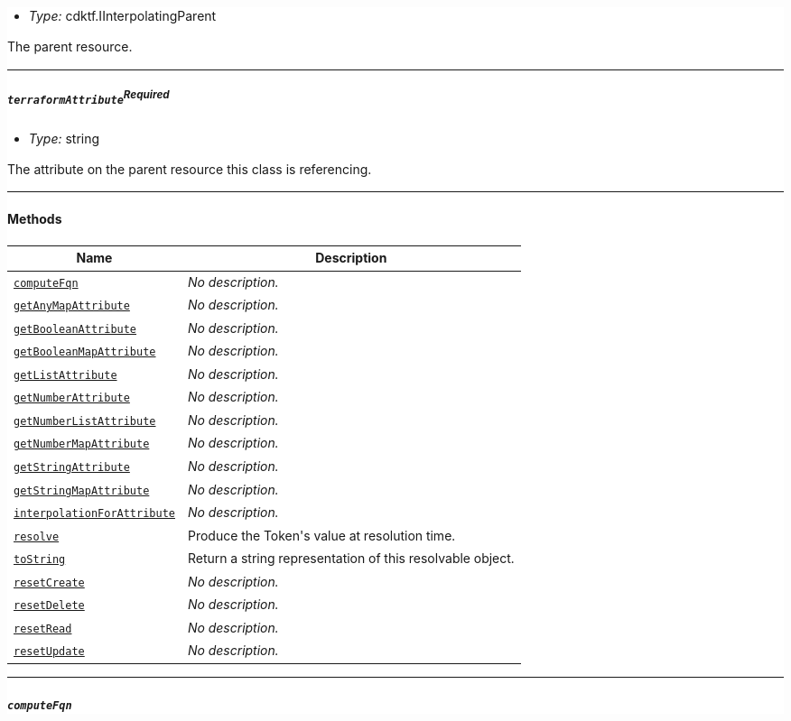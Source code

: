 - *Type:* cdktf.IInterpolatingParent

The parent resource.

---

##### `terraformAttribute`<sup>Required</sup> <a name="terraformAttribute" id="@cdktf/provider-azurerm.logicAppActionHttp.LogicAppActionHttpTimeoutsOutputReference.Initializer.parameter.terraformAttribute"></a>

- *Type:* string

The attribute on the parent resource this class is referencing.

---

#### Methods <a name="Methods" id="Methods"></a>

| **Name** | **Description** |
| --- | --- |
| <code><a href="#@cdktf/provider-azurerm.logicAppActionHttp.LogicAppActionHttpTimeoutsOutputReference.computeFqn">computeFqn</a></code> | *No description.* |
| <code><a href="#@cdktf/provider-azurerm.logicAppActionHttp.LogicAppActionHttpTimeoutsOutputReference.getAnyMapAttribute">getAnyMapAttribute</a></code> | *No description.* |
| <code><a href="#@cdktf/provider-azurerm.logicAppActionHttp.LogicAppActionHttpTimeoutsOutputReference.getBooleanAttribute">getBooleanAttribute</a></code> | *No description.* |
| <code><a href="#@cdktf/provider-azurerm.logicAppActionHttp.LogicAppActionHttpTimeoutsOutputReference.getBooleanMapAttribute">getBooleanMapAttribute</a></code> | *No description.* |
| <code><a href="#@cdktf/provider-azurerm.logicAppActionHttp.LogicAppActionHttpTimeoutsOutputReference.getListAttribute">getListAttribute</a></code> | *No description.* |
| <code><a href="#@cdktf/provider-azurerm.logicAppActionHttp.LogicAppActionHttpTimeoutsOutputReference.getNumberAttribute">getNumberAttribute</a></code> | *No description.* |
| <code><a href="#@cdktf/provider-azurerm.logicAppActionHttp.LogicAppActionHttpTimeoutsOutputReference.getNumberListAttribute">getNumberListAttribute</a></code> | *No description.* |
| <code><a href="#@cdktf/provider-azurerm.logicAppActionHttp.LogicAppActionHttpTimeoutsOutputReference.getNumberMapAttribute">getNumberMapAttribute</a></code> | *No description.* |
| <code><a href="#@cdktf/provider-azurerm.logicAppActionHttp.LogicAppActionHttpTimeoutsOutputReference.getStringAttribute">getStringAttribute</a></code> | *No description.* |
| <code><a href="#@cdktf/provider-azurerm.logicAppActionHttp.LogicAppActionHttpTimeoutsOutputReference.getStringMapAttribute">getStringMapAttribute</a></code> | *No description.* |
| <code><a href="#@cdktf/provider-azurerm.logicAppActionHttp.LogicAppActionHttpTimeoutsOutputReference.interpolationForAttribute">interpolationForAttribute</a></code> | *No description.* |
| <code><a href="#@cdktf/provider-azurerm.logicAppActionHttp.LogicAppActionHttpTimeoutsOutputReference.resolve">resolve</a></code> | Produce the Token's value at resolution time. |
| <code><a href="#@cdktf/provider-azurerm.logicAppActionHttp.LogicAppActionHttpTimeoutsOutputReference.toString">toString</a></code> | Return a string representation of this resolvable object. |
| <code><a href="#@cdktf/provider-azurerm.logicAppActionHttp.LogicAppActionHttpTimeoutsOutputReference.resetCreate">resetCreate</a></code> | *No description.* |
| <code><a href="#@cdktf/provider-azurerm.logicAppActionHttp.LogicAppActionHttpTimeoutsOutputReference.resetDelete">resetDelete</a></code> | *No description.* |
| <code><a href="#@cdktf/provider-azurerm.logicAppActionHttp.LogicAppActionHttpTimeoutsOutputReference.resetRead">resetRead</a></code> | *No description.* |
| <code><a href="#@cdktf/provider-azurerm.logicAppActionHttp.LogicAppActionHttpTimeoutsOutputReference.resetUpdate">resetUpdate</a></code> | *No description.* |

---

##### `computeFqn` <a name="computeFqn" id="@cdktf/provider-azurerm.logicAppActionHttp.LogicAppActionHttpTimeoutsOutputReference.computeFqn"></a>
